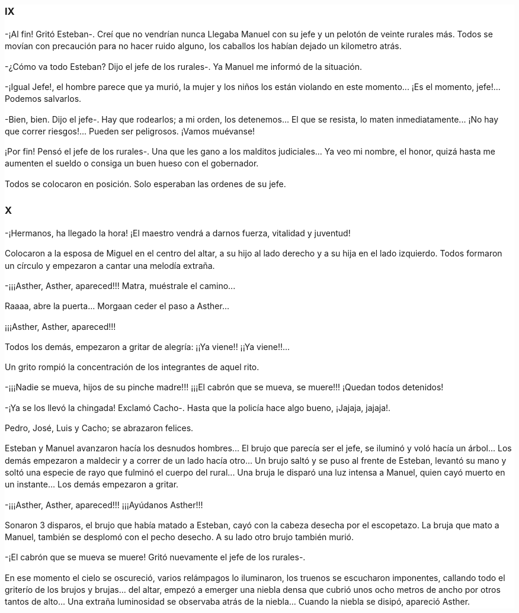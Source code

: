 ### IX

-¡Al fin! Gritó Esteban-. Creí que no vendrían nunca Llegaba Manuel con su jefe y un pelotón de veinte rurales más. Todos se movían con precaución para no hacer ruido alguno, los caballos los habían dejado un kilometro atrás.

-¿Cómo va todo Esteban? Dijo el jefe de los rurales-. Ya Manuel me informó de la situación.

-¡Igual Jefe!, el hombre parece que ya murió, la mujer y los niños los están violando en este momento... ¡Es el momento, jefe!... Podemos salvarlos.

-Bien, bien. Dijo el jefe-. Hay que rodearlos; a mi orden, los detenemos... El que se resista, lo maten inmediatamente... ¡No hay que correr riesgos!... Pueden ser peligrosos. ¡Vamos muévanse!

¡Por fin! Pensó el jefe de los rurales-. Una que les gano a los malditos judiciales... Ya veo mi nombre, el honor, quizá hasta me aumenten el sueldo o consiga un buen hueso con el gobernador.

Todos se colocaron en posición. Solo esperaban las ordenes de su jefe.

### X

-¡Hermanos, ha llegado la hora! ¡El maestro vendrá a darnos fuerza, vitalidad y juventud!

Colocaron a la esposa de Miguel en el centro del altar, a su hijo al lado derecho y a su hija en el lado izquierdo. Todos formaron un círculo y empezaron a cantar una melodía extraña.

-¡¡¡Asther, Asther, apareced!!! Matra, muéstrale el camino... 

Raaaa, abre la puerta... Morgaan ceder el paso a Asther...

¡¡¡Asther, Asther, apareced!!!

Todos los demás, empezaron a gritar de alegría: ¡¡Ya viene!! ¡¡Ya viene!!...

Un grito rompió la concentración de los integrantes de aquel rito.

-¡¡¡Nadie se mueva, hijos de su pinche madre!!! ¡¡¡El cabrón que se mueva, se muere!!! ¡Quedan todos detenidos!

-¡Ya se los llevó la chingada! Exclamó Cacho-. Hasta que la policía hace algo bueno, ¡Jajaja, jajaja!.

Pedro, José, Luis y Cacho; se abrazaron felices.

Esteban y Manuel avanzaron hacía los desnudos hombres... El brujo que parecía ser el jefe, se iluminó y voló hacía un árbol... Los demás empezaron a maldecir y a correr de un lado hacía otro... Un brujo saltó y se puso al frente de Esteban, levantó su mano y soltó una especie de rayo que fulminó el cuerpo del rural... Una bruja le disparó una luz intensa a Manuel, quien cayó muerto en un instante... Los demás empezaron a gritar.

-¡¡¡Asther, Asther, apareced!!! ¡¡¡Ayúdanos Asther!!!

Sonaron 3 disparos, el brujo que había matado a Esteban, cayó con la cabeza desecha por el escopetazo. La bruja que mato a Manuel, también se desplomó con el pecho desecho. A su lado otro brujo también murió.

-¡El cabrón que se mueva se muere! Gritó nuevamente el jefe de los rurales-.

En ese momento el cielo se oscureció, varios relámpagos lo iluminaron, los truenos se escucharon imponentes, callando todo el griterío de los brujos y brujas... del altar, empezó a emerger una niebla densa que cubrió unos ocho metros de ancho por otros tantos de alto... Una extraña luminosidad se observaba atrás de la niebla... Cuando la niebla se disipó, apareció Asther.
